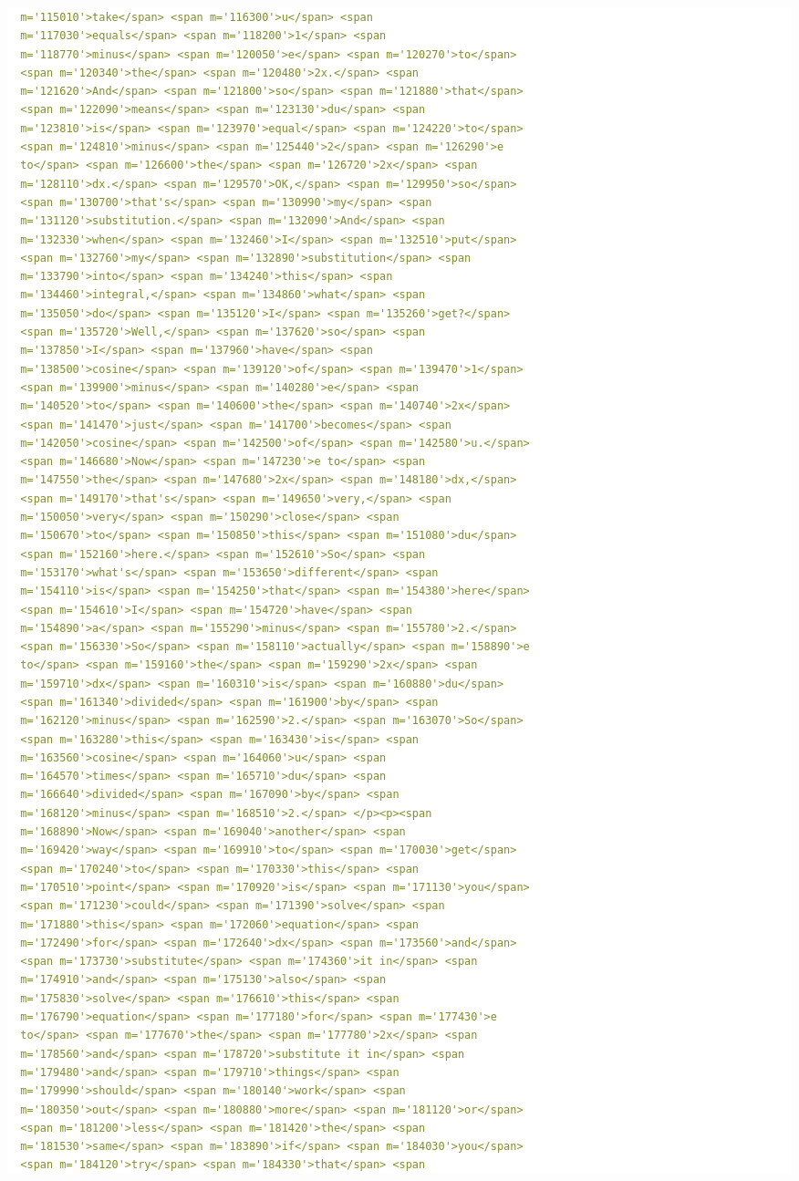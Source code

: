 ```yaml
  m='115010'>take</span> <span m='116300'>u</span> <span
  m='117030'>equals</span> <span m='118200'>1</span> <span
  m='118770'>minus</span> <span m='120050'>e</span> <span m='120270'>to</span>
  <span m='120340'>the</span> <span m='120480'>2x.</span> <span
  m='121620'>And</span> <span m='121800'>so</span> <span m='121880'>that</span>
  <span m='122090'>means</span> <span m='123130'>du</span> <span
  m='123810'>is</span> <span m='123970'>equal</span> <span m='124220'>to</span>
  <span m='124810'>minus</span> <span m='125440'>2</span> <span m='126290'>e
  to</span> <span m='126600'>the</span> <span m='126720'>2x</span> <span
  m='128110'>dx.</span> <span m='129570'>OK,</span> <span m='129950'>so</span>
  <span m='130700'>that's</span> <span m='130990'>my</span> <span
  m='131120'>substitution.</span> <span m='132090'>And</span> <span
  m='132330'>when</span> <span m='132460'>I</span> <span m='132510'>put</span>
  <span m='132760'>my</span> <span m='132890'>substitution</span> <span
  m='133790'>into</span> <span m='134240'>this</span> <span
  m='134460'>integral,</span> <span m='134860'>what</span> <span
  m='135050'>do</span> <span m='135120'>I</span> <span m='135260'>get?</span>
  <span m='135720'>Well,</span> <span m='137620'>so</span> <span
  m='137850'>I</span> <span m='137960'>have</span> <span
  m='138500'>cosine</span> <span m='139120'>of</span> <span m='139470'>1</span>
  <span m='139900'>minus</span> <span m='140280'>e</span> <span
  m='140520'>to</span> <span m='140600'>the</span> <span m='140740'>2x</span>
  <span m='141470'>just</span> <span m='141700'>becomes</span> <span
  m='142050'>cosine</span> <span m='142500'>of</span> <span m='142580'>u.</span>
  <span m='146680'>Now</span> <span m='147230'>e to</span> <span
  m='147550'>the</span> <span m='147680'>2x</span> <span m='148180'>dx,</span>
  <span m='149170'>that's</span> <span m='149650'>very,</span> <span
  m='150050'>very</span> <span m='150290'>close</span> <span
  m='150670'>to</span> <span m='150850'>this</span> <span m='151080'>du</span>
  <span m='152160'>here.</span> <span m='152610'>So</span> <span
  m='153170'>what's</span> <span m='153650'>different</span> <span
  m='154110'>is</span> <span m='154250'>that</span> <span m='154380'>here</span>
  <span m='154610'>I</span> <span m='154720'>have</span> <span
  m='154890'>a</span> <span m='155290'>minus</span> <span m='155780'>2.</span>
  <span m='156330'>So</span> <span m='158110'>actually</span> <span m='158890'>e
  to</span> <span m='159160'>the</span> <span m='159290'>2x</span> <span
  m='159710'>dx</span> <span m='160310'>is</span> <span m='160880'>du</span>
  <span m='161340'>divided</span> <span m='161900'>by</span> <span
  m='162120'>minus</span> <span m='162590'>2.</span> <span m='163070'>So</span>
  <span m='163280'>this</span> <span m='163430'>is</span> <span
  m='163560'>cosine</span> <span m='164060'>u</span> <span
  m='164570'>times</span> <span m='165710'>du</span> <span
  m='166640'>divided</span> <span m='167090'>by</span> <span
  m='168120'>minus</span> <span m='168510'>2.</span> </p><p><span
  m='168890'>Now</span> <span m='169040'>another</span> <span
  m='169420'>way</span> <span m='169910'>to</span> <span m='170030'>get</span>
  <span m='170240'>to</span> <span m='170330'>this</span> <span
  m='170510'>point</span> <span m='170920'>is</span> <span m='171130'>you</span>
  <span m='171230'>could</span> <span m='171390'>solve</span> <span
  m='171880'>this</span> <span m='172060'>equation</span> <span
  m='172490'>for</span> <span m='172640'>dx</span> <span m='173560'>and</span>
  <span m='173730'>substitute</span> <span m='174360'>it in</span> <span
  m='174910'>and</span> <span m='175130'>also</span> <span
  m='175830'>solve</span> <span m='176610'>this</span> <span
  m='176790'>equation</span> <span m='177180'>for</span> <span m='177430'>e
  to</span> <span m='177670'>the</span> <span m='177780'>2x</span> <span
  m='178560'>and</span> <span m='178720'>substitute it in</span> <span
  m='179480'>and</span> <span m='179710'>things</span> <span
  m='179990'>should</span> <span m='180140'>work</span> <span
  m='180350'>out</span> <span m='180880'>more</span> <span m='181120'>or</span>
  <span m='181200'>less</span> <span m='181420'>the</span> <span
  m='181530'>same</span> <span m='183890'>if</span> <span m='184030'>you</span>
  <span m='184120'>try</span> <span m='184330'>that</span> <span
```